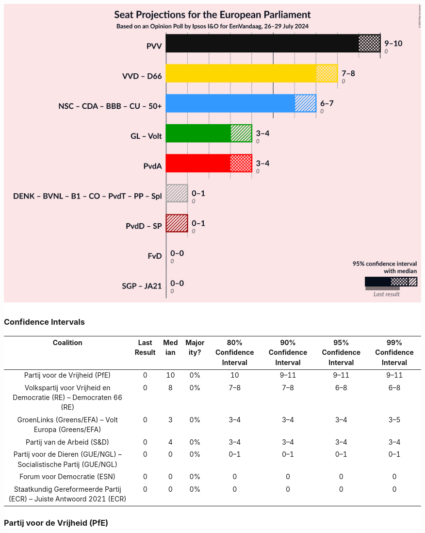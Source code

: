 ![Graph with coalitions seats not yet produced](2024-07-29-IpsosIO-coalitions-seats.png "Coalitions Seats")

### Confidence Intervals

| Coalition | Last Result | Median | Majority? | 80% Confidence Interval | 90% Confidence Interval | 95% Confidence Interval | 99% Confidence Interval |
|:---------:|:-----------:|:------:|:---------:|:-----------------------:|:-----------------------:|:-----------------------:|:-----------------------:|
| Partij voor de Vrijheid (PfE) | 0 | 10 | 0% | 10 | 9–11 | 9–11 | 9–11 |
| Volkspartij voor Vrijheid en Democratie (RE) – Democraten 66 (RE) | 0 | 8 | 0% | 7–8 | 7–8 | 6–8 | 6–8 |
| GroenLinks (Greens/EFA) – Volt Europa (Greens/EFA) | 0 | 3 | 0% | 3–4 | 3–4 | 3–4 | 3–5 |
| Partij van de Arbeid (S&D) | 0 | 4 | 0% | 3–4 | 3–4 | 3–4 | 3–4 |
| Partij voor de Dieren (GUE/NGL) – Socialistische Partij (GUE/NGL) | 0 | 0 | 0% | 0–1 | 0–1 | 0–1 | 0–1 |
| Forum voor Democratie (ESN) | 0 | 0 | 0% | 0 | 0 | 0 | 0 |
| Staatkundig Gereformeerde Partij (ECR) – Juiste Antwoord 2021 (ECR) | 0 | 0 | 0% | 0 | 0 | 0 | 0 |

### Partij voor de Vrijheid (PfE)
